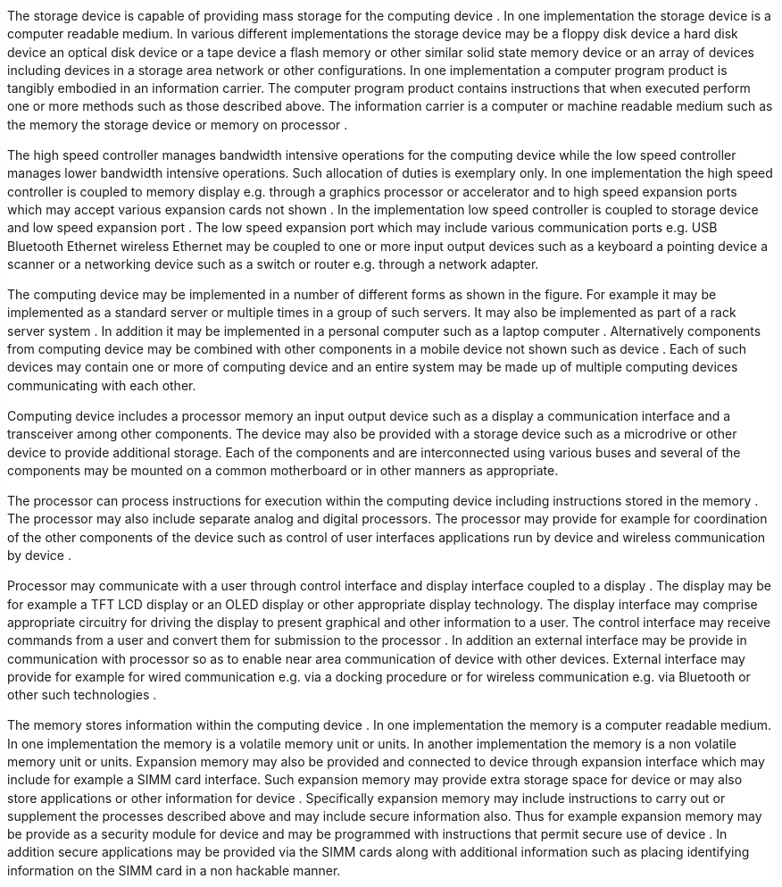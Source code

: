 The storage device is capable of providing mass storage for the computing device . In one implementation the storage device is a computer readable medium. In various different implementations the storage device may be a floppy disk device a hard disk device an optical disk device or a tape device a flash memory or other similar solid state memory device or an array of devices including devices in a storage area network or other configurations. In one implementation a computer program product is tangibly embodied in an information carrier. The computer program product contains instructions that when executed perform one or more methods such as those described above. The information carrier is a computer or machine readable medium such as the memory the storage device or memory on processor .

The high speed controller manages bandwidth intensive operations for the computing device while the low speed controller manages lower bandwidth intensive operations. Such allocation of duties is exemplary only. In one implementation the high speed controller is coupled to memory display e.g. through a graphics processor or accelerator and to high speed expansion ports which may accept various expansion cards not shown . In the implementation low speed controller is coupled to storage device and low speed expansion port . The low speed expansion port which may include various communication ports e.g. USB Bluetooth Ethernet wireless Ethernet may be coupled to one or more input output devices such as a keyboard a pointing device a scanner or a networking device such as a switch or router e.g. through a network adapter.

The computing device may be implemented in a number of different forms as shown in the figure. For example it may be implemented as a standard server or multiple times in a group of such servers. It may also be implemented as part of a rack server system . In addition it may be implemented in a personal computer such as a laptop computer . Alternatively components from computing device may be combined with other components in a mobile device not shown such as device . Each of such devices may contain one or more of computing device and an entire system may be made up of multiple computing devices communicating with each other.

Computing device includes a processor memory an input output device such as a display a communication interface and a transceiver among other components. The device may also be provided with a storage device such as a microdrive or other device to provide additional storage. Each of the components and are interconnected using various buses and several of the components may be mounted on a common motherboard or in other manners as appropriate.

The processor can process instructions for execution within the computing device including instructions stored in the memory . The processor may also include separate analog and digital processors. The processor may provide for example for coordination of the other components of the device such as control of user interfaces applications run by device and wireless communication by device .

Processor may communicate with a user through control interface and display interface coupled to a display . The display may be for example a TFT LCD display or an OLED display or other appropriate display technology. The display interface may comprise appropriate circuitry for driving the display to present graphical and other information to a user. The control interface may receive commands from a user and convert them for submission to the processor . In addition an external interface may be provide in communication with processor so as to enable near area communication of device with other devices. External interface may provide for example for wired communication e.g. via a docking procedure or for wireless communication e.g. via Bluetooth or other such technologies .

The memory stores information within the computing device . In one implementation the memory is a computer readable medium. In one implementation the memory is a volatile memory unit or units. In another implementation the memory is a non volatile memory unit or units. Expansion memory may also be provided and connected to device through expansion interface which may include for example a SIMM card interface. Such expansion memory may provide extra storage space for device or may also store applications or other information for device . Specifically expansion memory may include instructions to carry out or supplement the processes described above and may include secure information also. Thus for example expansion memory may be provide as a security module for device and may be programmed with instructions that permit secure use of device . In addition secure applications may be provided via the SIMM cards along with additional information such as placing identifying information on the SIMM card in a non hackable manner.
